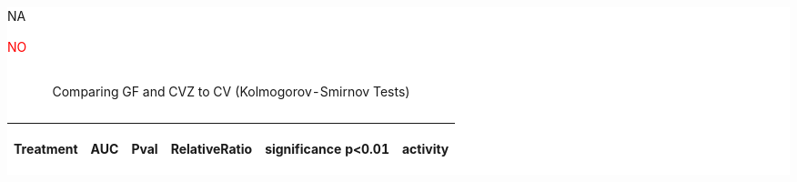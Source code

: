 <td style="text-align:left;">

NA

</td>

<td style="text-align:left;">

<span style="     color: red !important;">NO</span>

</td>

</tr>

</tbody>

</table>

<table class="table table-striped table-condensed" style="width: auto !important; margin-left: auto; margin-right: auto;">

<caption>

Comparing GF and CVZ to CV (Kolmogorov-Smirnov Tests)

</caption>

<thead>

<tr>

<th style="text-align:left;">

Treatment

</th>

<th style="text-align:right;">

AUC

</th>

<th style="text-align:right;">

Pval

</th>

<th style="text-align:right;">

RelativeRatio

</th>

<th style="text-align:left;">

significance p\<0.01

</th>

<th style="text-align:left;">

activity
